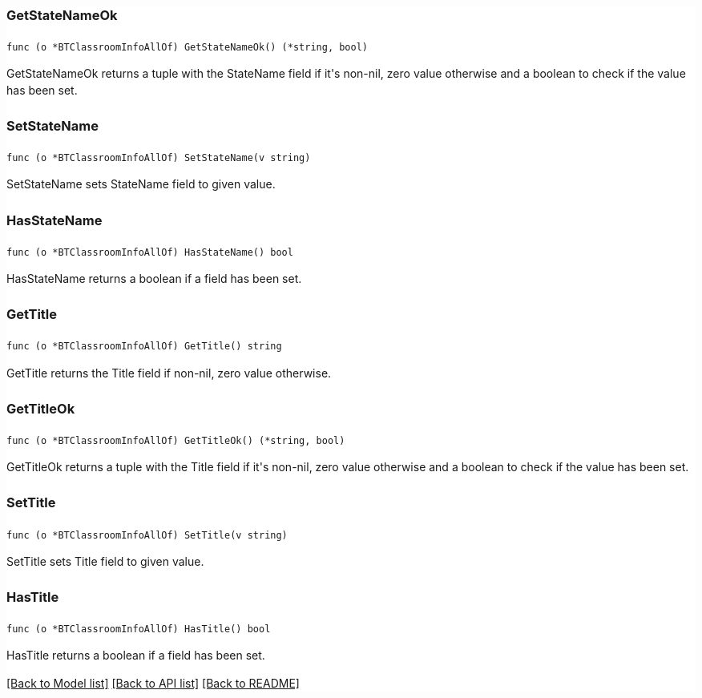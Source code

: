 ### GetStateNameOk

`func (o *BTClassroomInfoAllOf) GetStateNameOk() (*string, bool)`

GetStateNameOk returns a tuple with the StateName field if it's non-nil, zero value otherwise
and a boolean to check if the value has been set.

### SetStateName

`func (o *BTClassroomInfoAllOf) SetStateName(v string)`

SetStateName sets StateName field to given value.

### HasStateName

`func (o *BTClassroomInfoAllOf) HasStateName() bool`

HasStateName returns a boolean if a field has been set.

### GetTitle

`func (o *BTClassroomInfoAllOf) GetTitle() string`

GetTitle returns the Title field if non-nil, zero value otherwise.

### GetTitleOk

`func (o *BTClassroomInfoAllOf) GetTitleOk() (*string, bool)`

GetTitleOk returns a tuple with the Title field if it's non-nil, zero value otherwise
and a boolean to check if the value has been set.

### SetTitle

`func (o *BTClassroomInfoAllOf) SetTitle(v string)`

SetTitle sets Title field to given value.

### HasTitle

`func (o *BTClassroomInfoAllOf) HasTitle() bool`

HasTitle returns a boolean if a field has been set.


[[Back to Model list]](../README.md#documentation-for-models) [[Back to API list]](../README.md#documentation-for-api-endpoints) [[Back to README]](../README.md)


